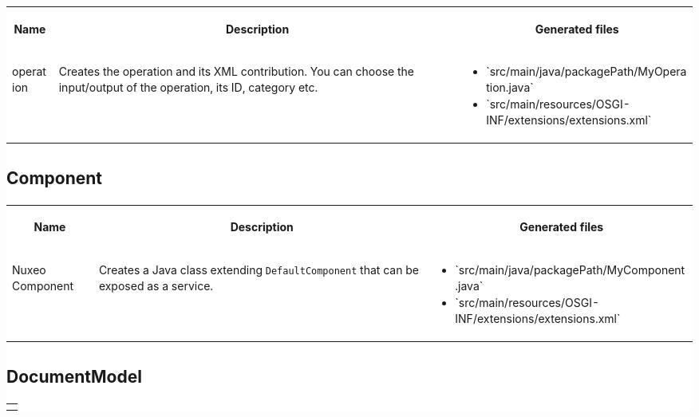 <div class="table-scroll"><table class="hover"><tbody><tr><th colspan="1">

Name

</th><th colspan="1">

Description

</th><th colspan="1">

Generated files

</th></tr><tr><td colspan="1">

operation

</td><td colspan="1">

Creates the operation and its XML contribution. You can choose the input/output of the operation, its ID, category etc.

</td><td colspan="1">
<ul>
<li>`src/main/java/packagePath/MyOperation.java`</li>
<li>`src/main/resources/OSGI-INF/extensions/extensions.xml`</li>
</ul>
</td></tr></tbody></table></div>

## Component

<div class="table-scroll"><table class="hover"><tbody><tr><th colspan="1">

Name

</th><th colspan="1">

Description

</th><th colspan="1">

Generated files

</th></tr><tr><td colspan="1">

Nuxeo Component

</td><td colspan="1">

Creates a Java class extending `DefaultComponent` that can be exposed as a service.

</td><td colspan="1">
<ul>
<li>`src/main/java/packagePath/MyComponent.java`</li>
<li>`src/main/resources/OSGI-INF/extensions/extensions.xml`</li>
</ul>
</td></tr></tbody></table></div>

## DocumentModel

<div class="table-scroll"><table class="hover"><tbody><tr><th colspan="1">
